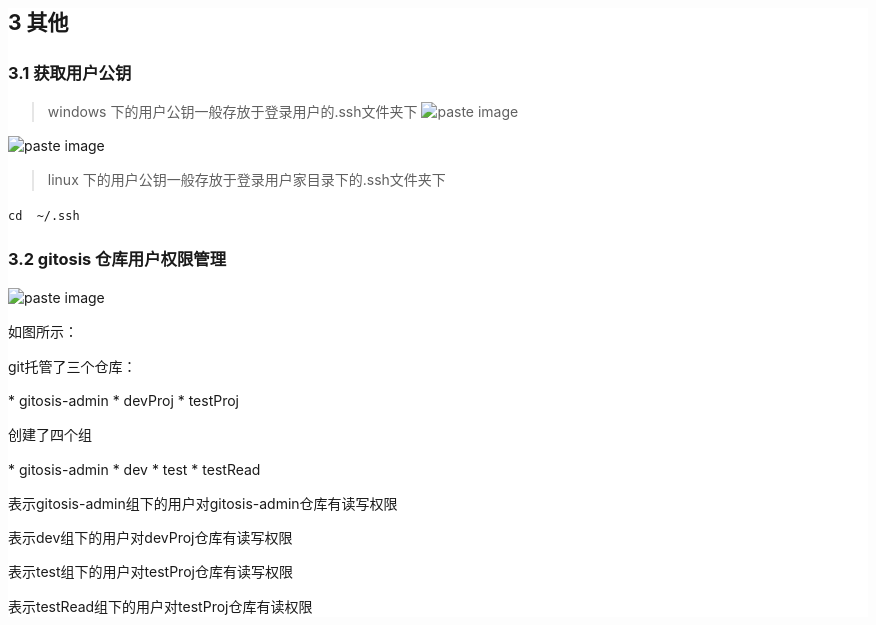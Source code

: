 ## 3 其他

### 3.1 获取用户公钥

> windows 下的用户公钥一般存放于登录用户的.ssh文件夹下
![paste image](http://p657mjf4s.bkt.clouddn.com/1522286399602dq8s0o6q.png?imageslim)

![paste image](http://p657mjf4s.bkt.clouddn.com/1522286414362xjlc6vaw.png?imageslim)

> linux 下的用户公钥一般存放于登录用户家目录下的.ssh文件夹下

	cd  ~/.ssh

### 3.2 gitosis 仓库用户权限管理
![paste image](http://p657mjf4s.bkt.clouddn.com/15222866252308sugfhob.png?imageslim)

如图所示：
<p>git托管了三个仓库：</p>
* gitosis-admin
* devProj
* testProj
<p>创建了四个组</p>
* gitosis-admin
* dev
* test
* testRead

<p>表示gitosis-admin组下的用户对gitosis-admin仓库有读写权限</p>
<p>表示dev组下的用户对devProj仓库有读写权限</p>
<p>表示test组下的用户对testProj仓库有读写权限</p>
<p>表示testRead组下的用户对testProj仓库有读权限</p>